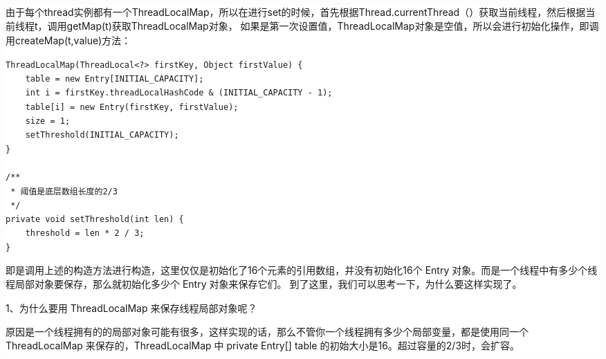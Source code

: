 ```
```

由于每个thread实例都有一个ThreadLocalMap，所以在进行set的时候，首先根据Thread.currentThread（）获取当前线程，然后根据当前线程t，调用getMap(t)获取ThreadLocalMap对象， 
如果是第一次设置值，ThreadLocalMap对象是空值，所以会进行初始化操作，即调用createMap(t,value)方法：

```
ThreadLocalMap(ThreadLocal<?> firstKey, Object firstValue) {
    table = new Entry[INITIAL_CAPACITY];
    int i = firstKey.threadLocalHashCode & (INITIAL_CAPACITY - 1);
    table[i] = new Entry(firstKey, firstValue);
    size = 1;
    setThreshold(INITIAL_CAPACITY);
}

/**
 * 阈值是底层数组长度的2/3
 */
private void setThreshold(int len) {
    threshold = len * 2 / 3;
}
```

即是调用上述的构造方法进行构造，这里仅仅是初始化了16个元素的引用数组，并没有初始化16个 Entry 对象。而是一个线程中有多少个线程局部对象要保存，那么就初始化多少个 Entry 对象来保存它们。 
到了这里，我们可以思考一下，为什么要这样实现了。

1、为什么要用 ThreadLocalMap 来保存线程局部对象呢？

原因是一个线程拥有的的局部对象可能有很多，这样实现的话，那么不管你一个线程拥有多少个局部变量，都是使用同一个 ThreadLocalMap 来保存的，ThreadLocalMap 中 private Entry[] table 的初始大小是16。超过容量的2/3时，会扩容。

